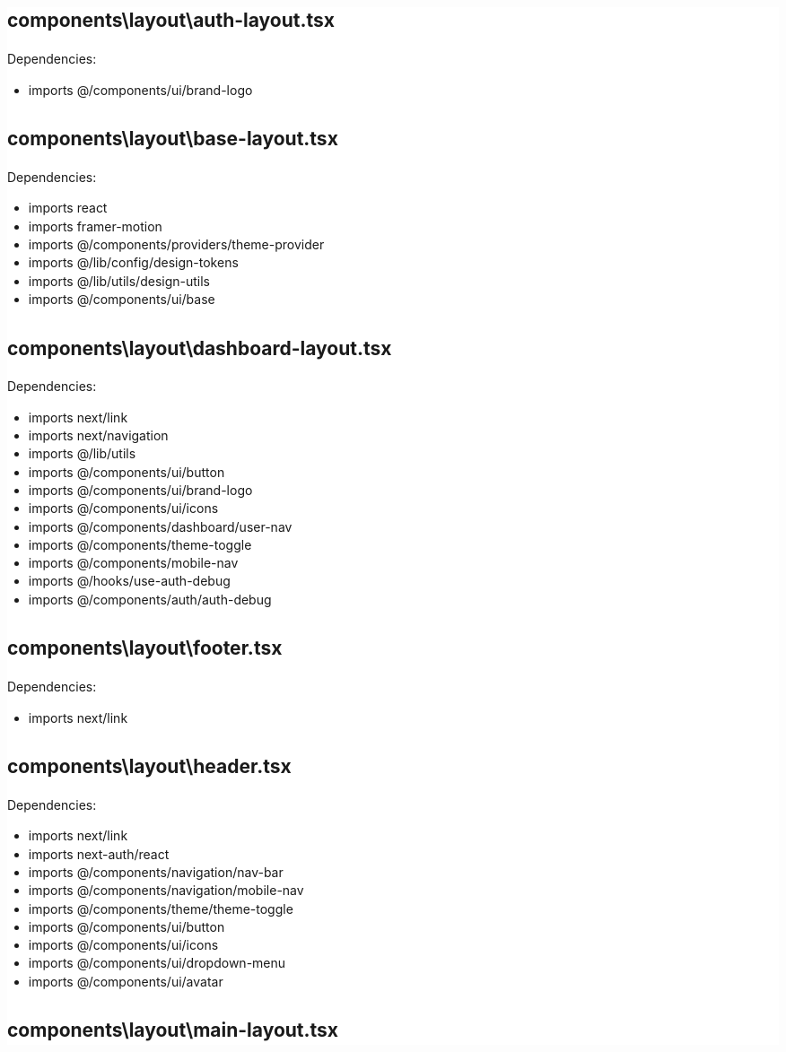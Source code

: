 ## components\layout\auth-layout.tsx

Dependencies:
- imports @/components/ui/brand-logo

## components\layout\base-layout.tsx

Dependencies:
- imports react
- imports framer-motion
- imports @/components/providers/theme-provider
- imports @/lib/config/design-tokens
- imports @/lib/utils/design-utils
- imports @/components/ui/base

## components\layout\dashboard-layout.tsx

Dependencies:
- imports next/link
- imports next/navigation
- imports @/lib/utils
- imports @/components/ui/button
- imports @/components/ui/brand-logo
- imports @/components/ui/icons
- imports @/components/dashboard/user-nav
- imports @/components/theme-toggle
- imports @/components/mobile-nav
- imports @/hooks/use-auth-debug
- imports @/components/auth/auth-debug

## components\layout\footer.tsx

Dependencies:
- imports next/link

## components\layout\header.tsx

Dependencies:
- imports next/link
- imports next-auth/react
- imports @/components/navigation/nav-bar
- imports @/components/navigation/mobile-nav
- imports @/components/theme/theme-toggle
- imports @/components/ui/button
- imports @/components/ui/icons
- imports @/components/ui/dropdown-menu
- imports @/components/ui/avatar

## components\layout\main-layout.tsx
